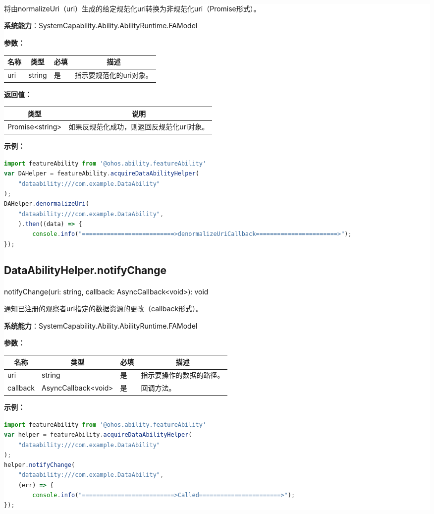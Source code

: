 将由normalizeUri（uri）生成的给定规范化uri转换为非规范化uri（Promise形式）。

**系统能力**：SystemCapability.Ability.AbilityRuntime.FAModel

**参数：**

| 名称 | 类型   | 必填 | 描述                    |
| ---- | ------ | ---- | ----------------------- |
| uri  | string | 是   | 指示要规范化的uri对象。 |

**返回值：**

| 类型             | 说明                                      |
| ---------------- | ----------------------------------------- |
| Promise\<string> | 如果反规范化成功，则返回反规范化uri对象。 |

**示例：**

```js
import featureAbility from '@ohos.ability.featureAbility'
var DAHelper = featureAbility.acquireDataAbilityHelper(
    "dataability:///com.example.DataAbility"
);
DAHelper.denormalizeUri(
    "dataability:///com.example.DataAbility",
	).then((data) => {
		console.info("==========================>denormalizeUriCallback=======================>");
});
```

## DataAbilityHelper.notifyChange

notifyChange(uri: string, callback: AsyncCallback\<void>): void

通知已注册的观察者uri指定的数据资源的更改（callback形式）。

**系统能力**：SystemCapability.Ability.AbilityRuntime.FAModel

**参数：**

| 名称     | 类型                 | 必填 | 描述                     |
| -------- | -------------------- | ---- | ------------------------ |
| uri      | string               | 是   | 指示要操作的数据的路径。 |
| callback | AsyncCallback\<void> | 是   | 回调方法。               |

**示例：**

```js
import featureAbility from '@ohos.ability.featureAbility'
var helper = featureAbility.acquireDataAbilityHelper(
    "dataability:///com.example.DataAbility"
);
helper.notifyChange(
    "dataability:///com.example.DataAbility",
    (err) => {
		console.info("==========================>Called=======================>");
});
```
